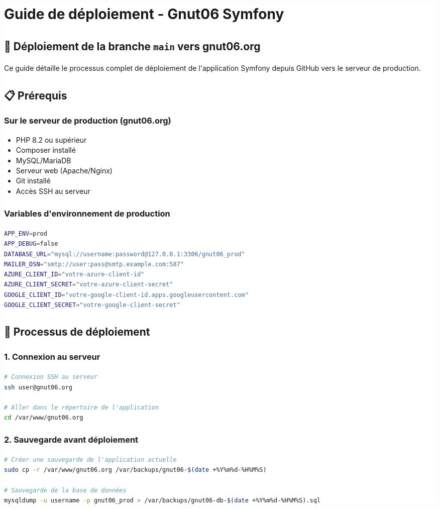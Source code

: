 # Guide de déploiement - Gnut06 Symfony

## 🎯 Déploiement de la branche `main` vers gnut06.org

Ce guide détaille le processus complet de déploiement de l'application Symfony depuis GitHub vers le serveur de production.

## 📋 Prérequis

### Sur le serveur de production (gnut06.org)
- PHP 8.2 ou supérieur
- Composer installé
- MySQL/MariaDB
- Serveur web (Apache/Nginx)
- Git installé
- Accès SSH au serveur

### Variables d'environnement de production
```bash
APP_ENV=prod
APP_DEBUG=false
DATABASE_URL="mysql://username:password@127.0.0.1:3306/gnut06_prod"
MAILER_DSN="smtp://user:pass@smtp.example.com:587"
AZURE_CLIENT_ID="votre-azure-client-id"
AZURE_CLIENT_SECRET="votre-azure-client-secret"
GOOGLE_CLIENT_ID="votre-google-client-id.apps.googleusercontent.com"
GOOGLE_CLIENT_SECRET="votre-google-client-secret"
```

## 🚀 Processus de déploiement

### 1. **Connexion au serveur**
```bash
# Connexion SSH au serveur
ssh user@gnut06.org

# Aller dans le répertoire de l'application
cd /var/www/gnut06.org
```

### 2. **Sauvegarde avant déploiement**
```bash
# Créer une sauvegarde de l'application actuelle
sudo cp -r /var/www/gnut06.org /var/backups/gnut06-$(date +%Y%m%d-%H%M%S)

# Sauvegarde de la base de données
mysqldump -u username -p gnut06_prod > /var/backups/gnut06-db-$(date +%Y%m%d-%H%M%S).sql
```
